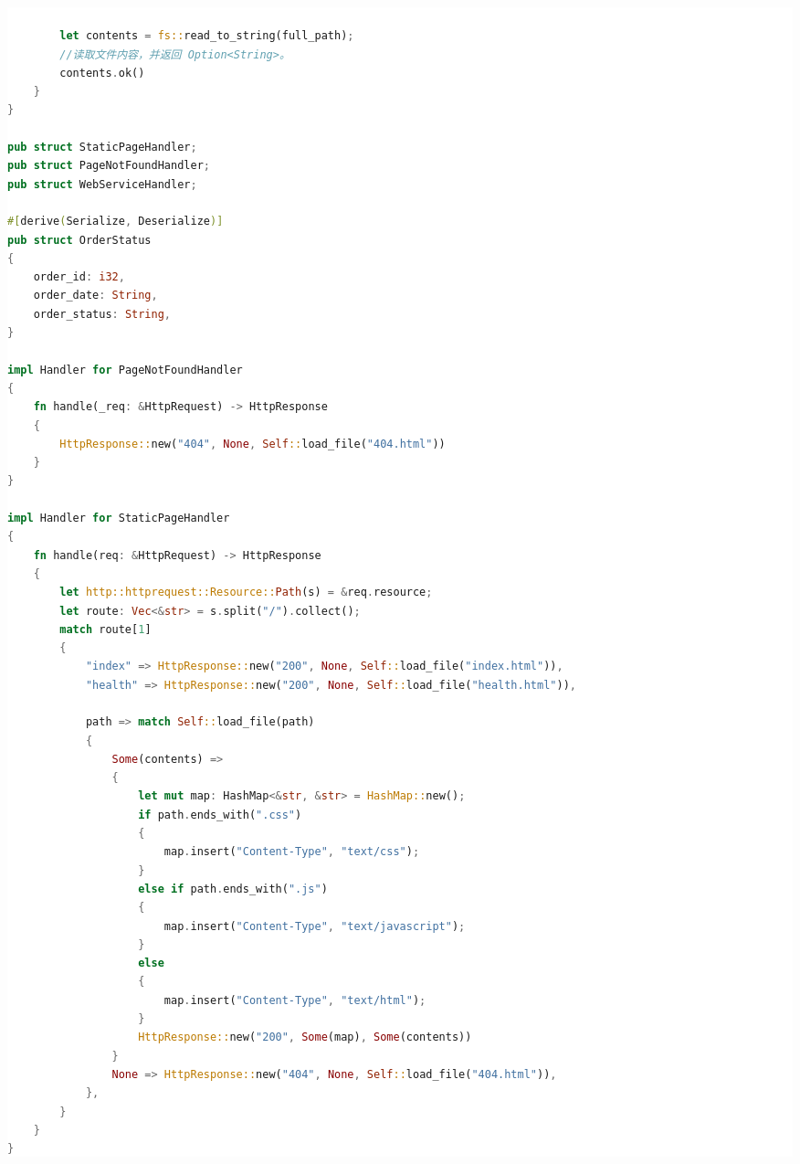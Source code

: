 ```rust

        let contents = fs::read_to_string(full_path);
        //读取文件内容，并返回 Option<String>。
        contents.ok()
    }
}

pub struct StaticPageHandler;
pub struct PageNotFoundHandler;
pub struct WebServiceHandler;

#[derive(Serialize, Deserialize)]
pub struct OrderStatus 
{
    order_id: i32,
    order_date: String,
    order_status: String,
}

impl Handler for PageNotFoundHandler 
{
    fn handle(_req: &HttpRequest) -> HttpResponse 
    {
        HttpResponse::new("404", None, Self::load_file("404.html"))
    }
}

impl Handler for StaticPageHandler 
{
    fn handle(req: &HttpRequest) -> HttpResponse 
    {
        let http::httprequest::Resource::Path(s) = &req.resource;
        let route: Vec<&str> = s.split("/").collect();
        match route[1] 
        {
            "index" => HttpResponse::new("200", None, Self::load_file("index.html")),
            "health" => HttpResponse::new("200", None, Self::load_file("health.html")),
            
            path => match Self::load_file(path) 
            {
                Some(contents) => 
                {
                    let mut map: HashMap<&str, &str> = HashMap::new();
                    if path.ends_with(".css") 
                    {
                        map.insert("Content-Type", "text/css");
                    } 
                    else if path.ends_with(".js") 
                    {
                        map.insert("Content-Type", "text/javascript");
                    } 
                    else 
                    {
                        map.insert("Content-Type", "text/html");
                    }
                    HttpResponse::new("200", Some(map), Some(contents))
                }
                None => HttpResponse::new("404", None, Self::load_file("404.html")),
            },
        }
    }
}

```